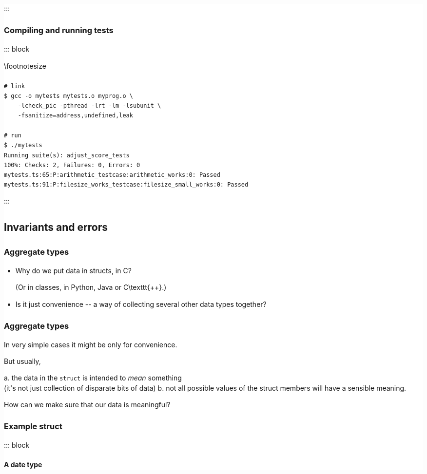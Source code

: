 :::

### Compiling and running tests


::: block

\footnotesize

####

```
# link
$ gcc -o mytests mytests.o myprog.o \
    -lcheck_pic -pthread -lrt -lm -lsubunit \
    -fsanitize=address,undefined,leak

# run
$ ./mytests
Running suite(s): adjust_score_tests
100%: Checks: 2, Failures: 0, Errors: 0
mytests.ts:65:P:arithmetic_testcase:arithmetic_works:0: Passed
mytests.ts:91:P:filesize_works_testcase:filesize_small_works:0: Passed

```

:::

## Invariants and errors

### Aggregate types

- Why do we put data in structs, in C?

  (Or in classes, in Python, Java or C\texttt{++}.)

- Is it just convenience -- a way of collecting several other data types
  together?

### Aggregate types

In very simple cases it might be only for convenience.

But usually, 

a.  the data in the `struct` is intended to *mean* something \
    (it's not just collection of disparate bits of data)
b.  not all possible values of the struct members will have a sensible
    meaning.

How can we make sure that our data is meaningful?

### Example struct

::: block

#### A date type
